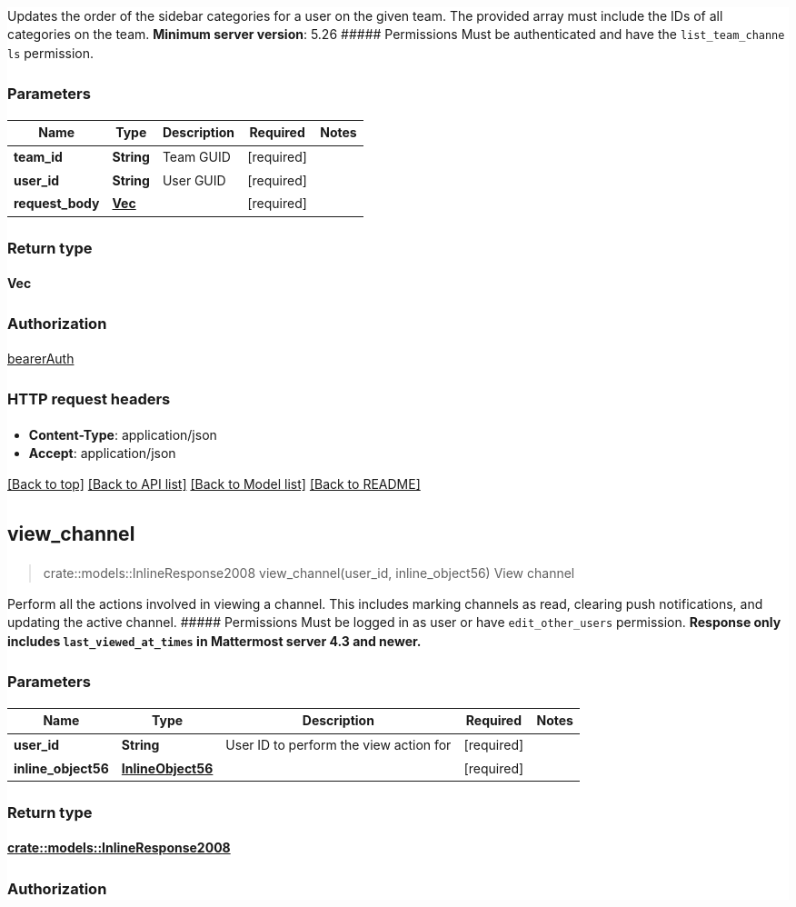 Updates the order of the sidebar categories for a user on the given team. The provided array must include the IDs of all categories on the team. __Minimum server version__: 5.26 ##### Permissions Must be authenticated and have the `list_team_channels` permission. 

### Parameters


Name | Type | Description  | Required | Notes
------------- | ------------- | ------------- | ------------- | -------------
**team_id** | **String** | Team GUID | [required] |
**user_id** | **String** | User GUID | [required] |
**request_body** | [**Vec<String>**](String.md) |  | [required] |

### Return type

**Vec<String>**

### Authorization

[bearerAuth](../README.md#bearerAuth)

### HTTP request headers

- **Content-Type**: application/json
- **Accept**: application/json

[[Back to top]](#) [[Back to API list]](../README.md#documentation-for-api-endpoints) [[Back to Model list]](../README.md#documentation-for-models) [[Back to README]](../README.md)


## view_channel

> crate::models::InlineResponse2008 view_channel(user_id, inline_object56)
View channel

Perform all the actions involved in viewing a channel. This includes marking channels as read, clearing push notifications, and updating the active channel. ##### Permissions Must be logged in as user or have `edit_other_users` permission.  __Response only includes `last_viewed_at_times` in Mattermost server 4.3 and newer.__ 

### Parameters


Name | Type | Description  | Required | Notes
------------- | ------------- | ------------- | ------------- | -------------
**user_id** | **String** | User ID to perform the view action for | [required] |
**inline_object56** | [**InlineObject56**](InlineObject56.md) |  | [required] |

### Return type

[**crate::models::InlineResponse2008**](inline_response_200_8.md)

### Authorization
